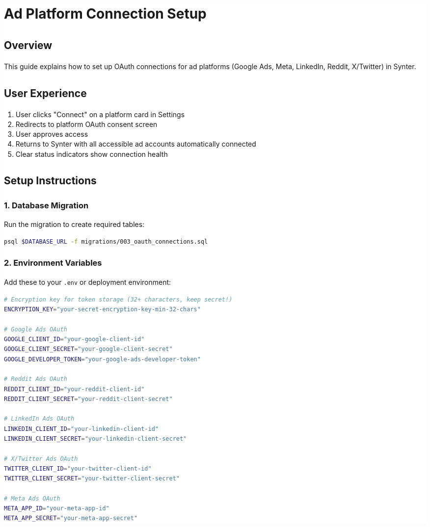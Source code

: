 # Ad Platform Connection Setup

## Overview

This guide explains how to set up OAuth connections for ad platforms (Google Ads, Meta, LinkedIn, Reddit, X/Twitter) in Synter.

## User Experience

1. User clicks "Connect" on a platform card in Settings
2. Redirects to platform OAuth consent screen
3. User approves access
4. Returns to Synter with all accessible ad accounts automatically connected
5. Clear status indicators show connection health

## Setup Instructions

### 1. Database Migration

Run the migration to create required tables:

```bash
psql $DATABASE_URL -f migrations/003_oauth_connections.sql
```

### 2. Environment Variables

Add these to your `.env` or deployment environment:

```bash
# Encryption key for token storage (32+ characters, keep secret!)
ENCRYPTION_KEY="your-secret-encryption-key-min-32-chars"

# Google Ads OAuth
GOOGLE_CLIENT_ID="your-google-client-id"
GOOGLE_CLIENT_SECRET="your-google-client-secret"
GOOGLE_DEVELOPER_TOKEN="your-google-ads-developer-token"

# Reddit Ads OAuth
REDDIT_CLIENT_ID="your-reddit-client-id"
REDDIT_CLIENT_SECRET="your-reddit-client-secret"

# LinkedIn Ads OAuth
LINKEDIN_CLIENT_ID="your-linkedin-client-id"
LINKEDIN_CLIENT_SECRET="your-linkedin-client-secret"

# X/Twitter Ads OAuth
TWITTER_CLIENT_ID="your-twitter-client-id"
TWITTER_CLIENT_SECRET="your-twitter-client-secret"

# Meta Ads OAuth
META_APP_ID="your-meta-app-id"
META_APP_SECRET="your-meta-app-secret"
```
